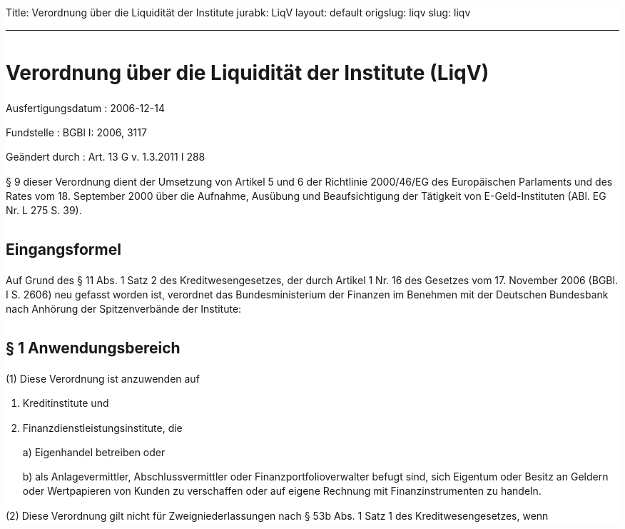 Title: Verordnung über die Liquidität der Institute
jurabk: LiqV
layout: default
origslug: liqv
slug: liqv

---

# Verordnung über die Liquidität der Institute (LiqV)

Ausfertigungsdatum
:   2006-12-14

Fundstelle
:   BGBl I: 2006, 3117

Geändert durch
:   Art. 13 G v. 1.3.2011 I 288

§ 9 dieser Verordnung dient der Umsetzung von Artikel 5 und 6 der
Richtlinie 2000/46/EG des Europäischen Parlaments und des Rates vom
18\. September 2000 über die Aufnahme, Ausübung und Beaufsichtigung der
Tätigkeit von E-Geld-Instituten (ABl. EG Nr. L 275 S. 39).


## Eingangsformel

Auf Grund des § 11 Abs. 1 Satz 2 des Kreditwesengesetzes, der durch
Artikel 1 Nr. 16 des Gesetzes vom 17. November 2006 (BGBl. I S. 2606)
neu gefasst worden ist, verordnet das Bundesministerium der Finanzen
im Benehmen mit der Deutschen Bundesbank nach Anhörung der
Spitzenverbände der Institute:


## § 1 Anwendungsbereich

(1) Diese Verordnung ist anzuwenden auf

1.  Kreditinstitute und


2.  Finanzdienstleistungsinstitute, die

    a)  Eigenhandel betreiben oder


    b)  als Anlagevermittler, Abschlussvermittler oder
        Finanzportfolioverwalter befugt sind, sich Eigentum oder Besitz an
        Geldern oder Wertpapieren von Kunden zu verschaffen oder auf eigene
        Rechnung mit Finanzinstrumenten zu handeln.







(2) Diese Verordnung gilt nicht für Zweigniederlassungen nach § 53b
Abs. 1 Satz 1 des Kreditwesengesetzes, wenn
